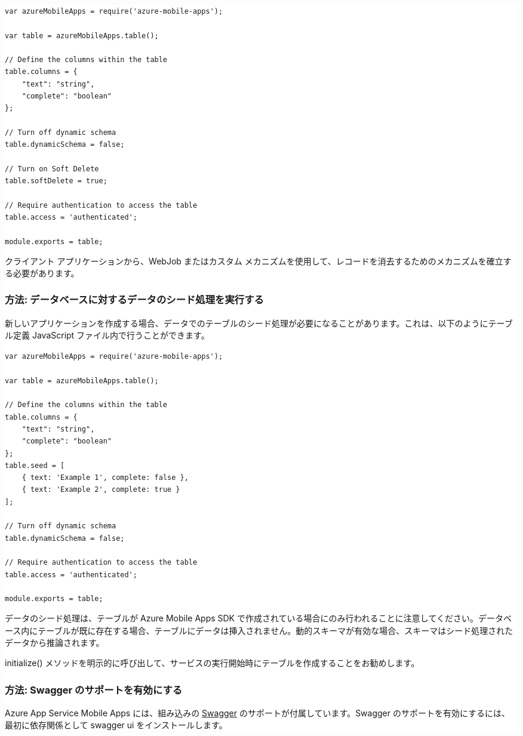     var azureMobileApps = require('azure-mobile-apps');

    var table = azureMobileApps.table();

    // Define the columns within the table
    table.columns = {
        "text": "string",
		"complete": "boolean"
	};

	// Turn off dynamic schema
	table.dynamicSchema = false;

	// Turn on Soft Delete
	table.softDelete = true;

	// Require authentication to access the table
	table.access = 'authenticated';

	module.exports = table;

クライアント アプリケーションから、WebJob またはカスタム メカニズムを使用して、レコードを消去するためのメカニズムを確立する必要があります。

### <a name="howto-tables-seeding"></a>方法: データベースに対するデータのシード処理を実行する

新しいアプリケーションを作成する場合、データでのテーブルのシード処理が必要になることがあります。これは、以下のようにテーブル定義 JavaScript ファイル内で行うことができます。

	var azureMobileApps = require('azure-mobile-apps');

	var table = azureMobileApps.table();

	// Define the columns within the table
	table.columns = {
		"text": "string",
		"complete": "boolean"
	};
	table.seed = [
		{ text: 'Example 1', complete: false },
		{ text: 'Example 2', complete: true }
	];

	// Turn off dynamic schema
	table.dynamicSchema = false;

	// Require authentication to access the table
	table.access = 'authenticated';

	module.exports = table;

データのシード処理は、テーブルが Azure Mobile Apps SDK で作成されている場合にのみ行われることに注意してください。データベース内にテーブルが既に存在する場合、テーブルにデータは挿入されません。動的スキーマが有効な場合、スキーマはシード処理されたデータから推論されます。

initialize() メソッドを明示的に呼び出して、サービスの実行開始時にテーブルを作成することをお勧めします。

### <a name="Swagger"></a>方法: Swagger のサポートを有効にする

Azure App Service Mobile Apps には、組み込みの [Swagger] のサポートが付属しています。Swagger のサポートを有効にするには、最初に依存関係として swagger ui をインストールします。


[0]: ./media/app-service-mobile-node-backend-how-to-use-server-sdk/npm-init.png
[1]: ./media/app-service-mobile-node-backend-how-to-use-server-sdk/vs2015-new-project.png
[2]: ./media/app-service-mobile-node-backend-how-to-use-server-sdk/vs2015-install-npm.png
[3]: ./media/app-service-mobile-node-backend-how-to-use-server-sdk/sqlexpress-config.png
[4]: ./media/app-service-mobile-node-backend-how-to-use-server-sdk/sqlexpress-authconfig.png
[5]: ./media/app-service-mobile-node-backend-how-to-use-server-sdk/sqlexpress-newuser-1.png
[6]: ./media/app-service-mobile-node-backend-how-to-use-server-sdk/dotnet-backend-create-db.png
[Android クライアントのクイック スタート]: app-service-mobile-android-get-started.md
[Apache Cordova クライアントのクイック スタート]: app-service-mobile-cordova-get-started.md
[iOS クライアントのクイック スタート]: app-service-mobile-ios-get-started.md
[Xamarin.iOS クライアントのクイック スタート]: app-service-mobile-xamarin-ios-get-started.md
[Xamarin.Android クライアントのクイック スタート]: app-service-mobile-xamarin-android-get-started.md
[Xamarin.Forms クライアントのクイック スタート]: app-service-mobile-xamarin-forms-get-started.md
[Windows ストア クライアントのクイック スタート]: app-service-mobile-windows-store-dotnet-get-started.md
[HTML/Javascript Client QuickStart]: app-service-html-get-started.md
[オフライン データ同期]: app-service-mobile-offline-data-sync.md
[Azure Active Directory 認証の構成方法]: app-service-mobile-how-to-configure-active-directory-authentication.md
[Facebook 認証の構成方法]: app-service-mobile-how-to-configure-facebook-authentication.md
[Google 認証の構成方法]: app-service-mobile-how-to-configure-google-authentication.md
[Microsoft 認証の構成方法]: app-service-mobile-how-to-configure-microsoft-authentication.md
[Twitter 認証の構成方法]: app-service-mobile-how-to-configure-twitter-authentication.md
[Azure App Service のデプロイ ガイド]: ../app-service-web/web-sites-deploy.md
[Azure App Service の監視]: ../app-service-web/web-sites-monitor.md
[Azure App Service での診断ログの有効化]: ../app-service-web/web-sites-enable-diagnostic-log.md
[Visual Studio での Azure App Service のトラブルシューティング]: ../app-service-web/web-sites-dotnet-troubleshoot-visual-studio.md
[Node のバージョンを指定する]: ../nodejs-specify-node-version-azure-apps.md
[Node モジュールを使用する]: ../nodejs-use-node-modules-azure-apps.md
[Create a new Azure App Service]: ../app-service-web/
[azure-mobile-apps]: https://www.npmjs.com/package/azure-mobile-apps
[Express]: http://expressjs.com/
[Swagger]: http://swagger.io/
[Azure ポータル]: https://portal.azure.com/
[OData]: http://www.odata.org
[Promise]: https://developer.mozilla.org/ja-JP/docs/Web/JavaScript/Reference/Global_Objects/Promise
[GitHub の basicapp サンプル]: https://github.com/azure/azure-mobile-apps-node/tree/master/samples/basic-app
[GitHub の todo サンプル]: https://github.com/azure/azure-mobile-apps-node/tree/master/samples/todo
[GitHub の samples ディレクトリ]: https://github.com/azure/azure-mobile-apps-node/tree/master/samples
[static-schema sample on GitHub]: https://github.com/azure/azure-mobile-apps-node/tree/master/samples/static-schema
[QueryJS]: https://github.com/Azure/queryjs
[Node.js Tools 1.1 for Visual Studio]: https://github.com/Microsoft/nodejstools/releases/tag/v1.1-RC.2.1
[mssql Node.js パッケージ]: https://www.npmjs.com/package/mssql
[Microsoft SQL Server 2014 Express]: http://www.microsoft.com/ja-JP/server-cloud/Products/sql-server-editions/sql-server-express.aspx
[ExpressJS ミドルウェア]: http://expressjs.com/guide/using-middleware.html
[Winston]: https://github.com/winstonjs/winston